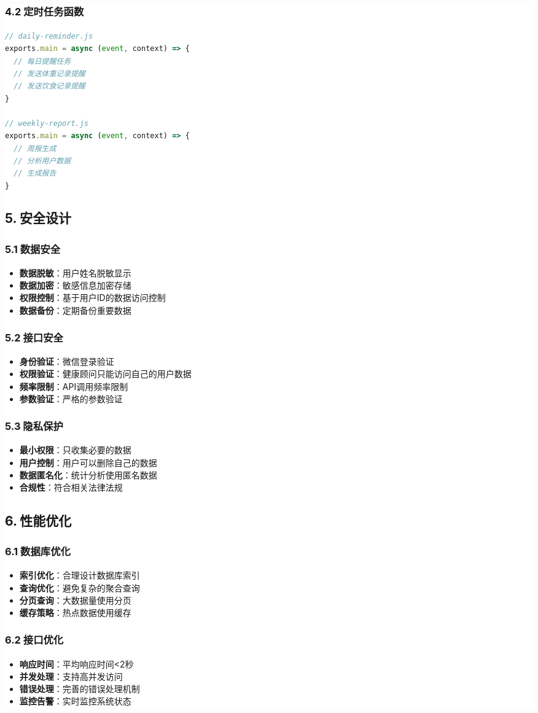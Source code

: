### 4.2 定时任务函数
```javascript
// daily-reminder.js
exports.main = async (event, context) => {
  // 每日提醒任务
  // 发送体重记录提醒
  // 发送饮食记录提醒
}

// weekly-report.js
exports.main = async (event, context) => {
  // 周报生成
  // 分析用户数据
  // 生成报告
}
```

## 5. 安全设计

### 5.1 数据安全
- **数据脱敏**：用户姓名脱敏显示
- **数据加密**：敏感信息加密存储
- **权限控制**：基于用户ID的数据访问控制
- **数据备份**：定期备份重要数据

### 5.2 接口安全
- **身份验证**：微信登录验证
- **权限验证**：健康顾问只能访问自己的用户数据
- **频率限制**：API调用频率限制
- **参数验证**：严格的参数验证

### 5.3 隐私保护
- **最小权限**：只收集必要的数据
- **用户控制**：用户可以删除自己的数据
- **数据匿名化**：统计分析使用匿名数据
- **合规性**：符合相关法律法规

## 6. 性能优化

### 6.1 数据库优化
- **索引优化**：合理设计数据库索引
- **查询优化**：避免复杂的聚合查询
- **分页查询**：大数据量使用分页
- **缓存策略**：热点数据使用缓存

### 6.2 接口优化
- **响应时间**：平均响应时间<2秒
- **并发处理**：支持高并发访问
- **错误处理**：完善的错误处理机制
- **监控告警**：实时监控系统状态
